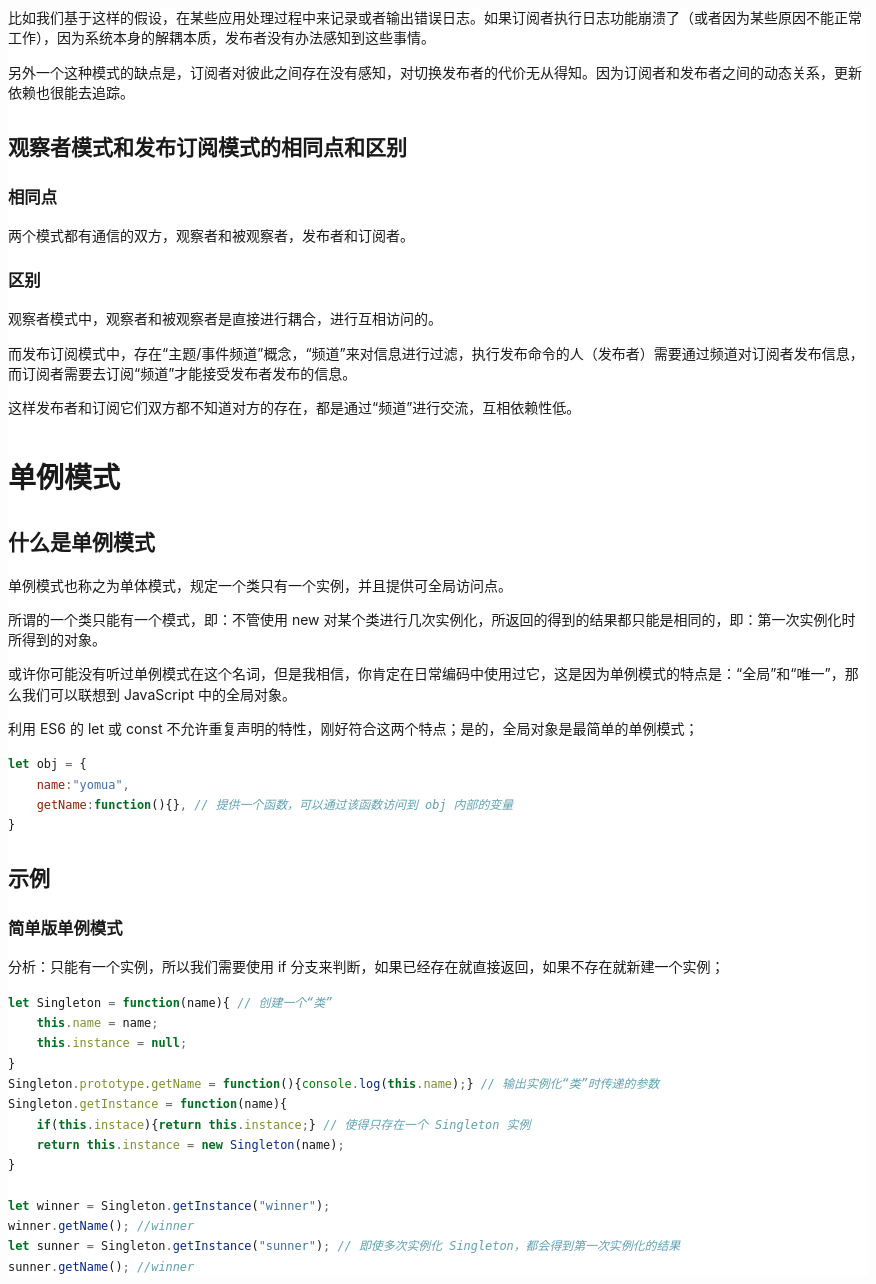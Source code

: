 比如我们基于这样的假设，在某些应用处理过程中来记录或者输出错误日志。如果订阅者执行日志功能崩溃了（或者因为某些原因不能正常工作），因为系统本身的解耦本质，发布者没有办法感知到这些事情。

另外一个这种模式的缺点是，订阅者对彼此之间存在没有感知，对切换发布者的代价无从得知。因为订阅者和发布者之间的动态关系，更新依赖也很能去追踪。

## 观察者模式和发布订阅模式的相同点和区别

### 相同点

两个模式都有通信的双方，观察者和被观察者，发布者和订阅者。

### 区别

观察者模式中，观察者和被观察者是直接进行耦合，进行互相访问的。

而发布订阅模式中，存在“主题/事件频道”概念，“频道”来对信息进行过滤，执行发布命令的人（发布者）需要通过频道对订阅者发布信息，而订阅者需要去订阅“频道”才能接受发布者发布的信息。

这样发布者和订阅它们双方都不知道对方的存在，都是通过“频道”进行交流，互相依赖性低。

# 单例模式

## 什么是单例模式

单例模式也称之为单体模式，规定一个类只有一个实例，并且提供可全局访问点。

所谓的一个类只能有一个模式，即：不管使用 new 对某个类进行几次实例化，所返回的得到的结果都只能是相同的，即：第一次实例化时所得到的对象。

或许你可能没有听过单例模式在这个名词，但是我相信，你肯定在日常编码中使用过它，这是因为单例模式的特点是：“全局”和“唯一”，那么我们可以联想到 JavaScript 中的全局对象。

利用 ES6 的 let 或 const 不允许重复声明的特性，刚好符合这两个特点；是的，全局对象是最简单的单例模式；

```js
let obj = {
    name:"yomua",
    getName:function(){}, // 提供一个函数，可以通过该函数访问到 obj 内部的变量
}
```

## 示例

### 简单版单例模式

   分析：只能有一个实例，所以我们需要使用 if 分支来判断，如果已经存在就直接返回，如果不存在就新建一个实例；

```js
let Singleton = function(name){ // 创建一个“类”
    this.name = name;
    this.instance = null; 
}
Singleton.prototype.getName = function(){console.log(this.name);} // 输出实例化“类”时传递的参数
Singleton.getInstance = function(name){
    if(this.instace){return this.instance;} // 使得只存在一个 Singleton 实例
    return this.instance = new Singleton(name);
}

let winner = Singleton.getInstance("winner"); 
winner.getName(); //winner 
let sunner = Singleton.getInstance("sunner"); // 即使多次实例化 Singleton，都会得到第一次实例化的结果
sunner.getName(); //winner
```
